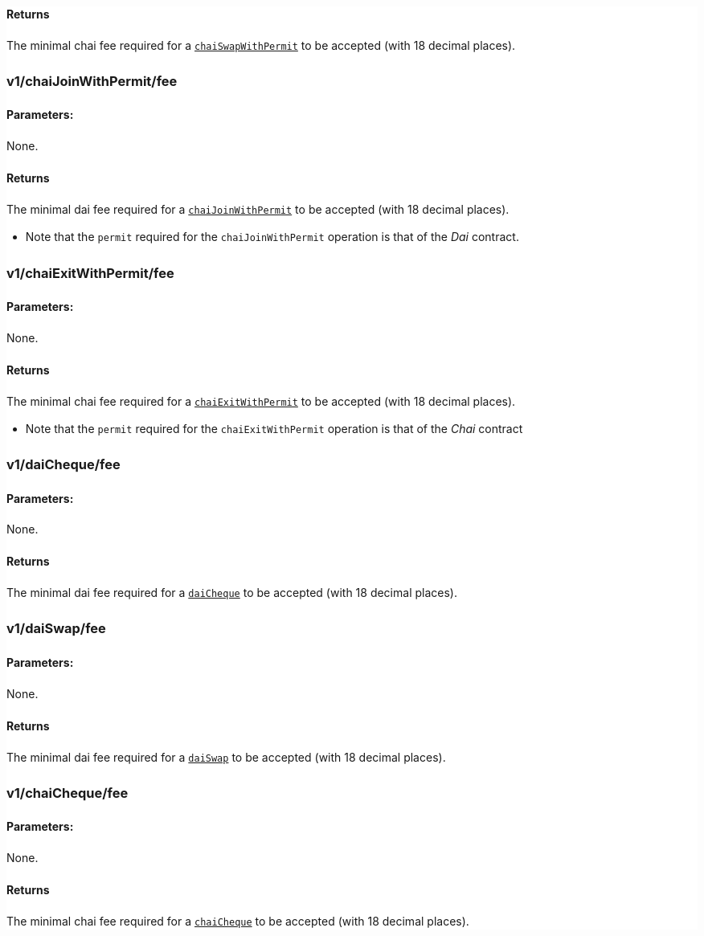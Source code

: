 #### Returns 
The minimal chai fee required for a [`chaiSwapWithPermit`](#v1chaiSwapWithPermit) to be accepted (with 18 decimal places).

### v1/chaiJoinWithPermit/fee

#### Parameters:
None.

#### Returns 
The minimal dai fee required for a [`chaiJoinWithPermit`](#v1chaiJoinWithPermit) to be accepted (with 18 decimal places).

- Note that the `permit` required for the `chaiJoinWithPermit` operation is that of the *Dai* contract.

### v1/chaiExitWithPermit/fee

#### Parameters:
None.

#### Returns 
The minimal chai fee required for a [`chaiExitWithPermit`](#v1chaiExitWithPermit) to be accepted (with 18 decimal places).

- Note that the `permit` required for the `chaiExitWithPermit` operation is that of the *Chai* contract

### v1/daiCheque/fee

#### Parameters:
None.

#### Returns 
The minimal dai fee required for a [`daiCheque`](#v1daiCheque) to be accepted (with 18 decimal places).

### v1/daiSwap/fee

#### Parameters:
None.

#### Returns 
The minimal dai fee required for a [`daiSwap`](#v1daiSwap) to be accepted (with 18 decimal places).

### v1/chaiCheque/fee

#### Parameters:
None.

#### Returns 
The minimal chai fee required for a [`chaiCheque`](#v1chaiCheque) to be accepted (with 18 decimal places).
